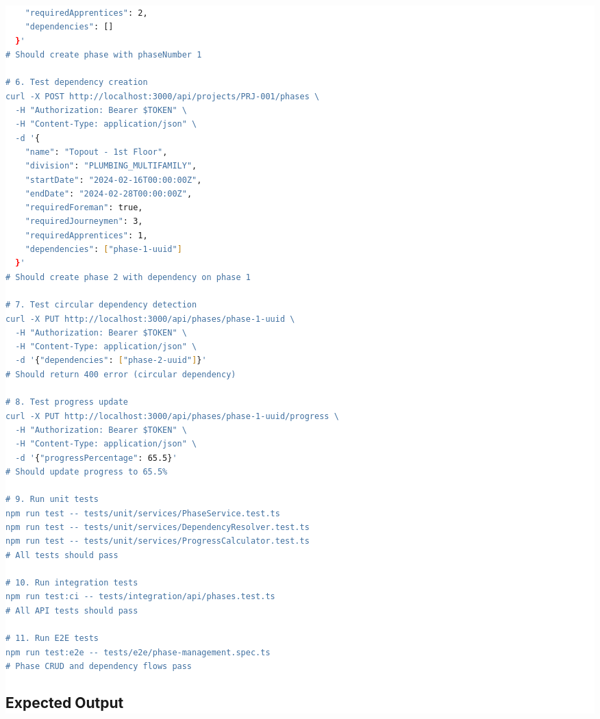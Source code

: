 ```bash
    "requiredApprentices": 2,
    "dependencies": []
  }'
# Should create phase with phaseNumber 1

# 6. Test dependency creation
curl -X POST http://localhost:3000/api/projects/PRJ-001/phases \
  -H "Authorization: Bearer $TOKEN" \
  -H "Content-Type: application/json" \
  -d '{
    "name": "Topout - 1st Floor",
    "division": "PLUMBING_MULTIFAMILY",
    "startDate": "2024-02-16T00:00:00Z",
    "endDate": "2024-02-28T00:00:00Z",
    "requiredForeman": true,
    "requiredJourneymen": 3,
    "requiredApprentices": 1,
    "dependencies": ["phase-1-uuid"]
  }'
# Should create phase 2 with dependency on phase 1

# 7. Test circular dependency detection
curl -X PUT http://localhost:3000/api/phases/phase-1-uuid \
  -H "Authorization: Bearer $TOKEN" \
  -H "Content-Type: application/json" \
  -d '{"dependencies": ["phase-2-uuid"]}'
# Should return 400 error (circular dependency)

# 8. Test progress update
curl -X PUT http://localhost:3000/api/phases/phase-1-uuid/progress \
  -H "Authorization: Bearer $TOKEN" \
  -H "Content-Type: application/json" \
  -d '{"progressPercentage": 65.5}'
# Should update progress to 65.5%

# 9. Run unit tests
npm run test -- tests/unit/services/PhaseService.test.ts
npm run test -- tests/unit/services/DependencyResolver.test.ts
npm run test -- tests/unit/services/ProgressCalculator.test.ts
# All tests should pass

# 10. Run integration tests
npm run test:ci -- tests/integration/api/phases.test.ts
# All API tests should pass

# 11. Run E2E tests
npm run test:e2e -- tests/e2e/phase-management.spec.ts
# Phase CRUD and dependency flows pass
```

## Expected Output
